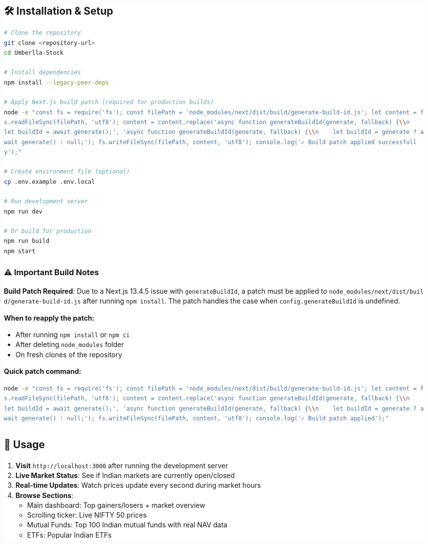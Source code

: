 ## 🛠️ **Installation & Setup**

```bash
# Clone the repository
git clone <repository-url>
cd Umberlla-Stock

# Install dependencies
npm install --legacy-peer-deps

# Apply Next.js build patch (required for production builds)
node -e "const fs = require('fs'); const filePath = 'node_modules/next/dist/build/generate-build-id.js'; let content = fs.readFileSync(filePath, 'utf8'); content = content.replace('async function generateBuildId(generate, fallback) {\\n    let buildId = await generate();', 'async function generateBuildId(generate, fallback) {\\n    let buildId = generate ? await generate() : null;'); fs.writeFileSync(filePath, content, 'utf8'); console.log('✓ Build patch applied successfully');"

# Create environment file (optional)
cp .env.example .env.local

# Run development server
npm run dev

# Or build for production
npm run build
npm start
```

### ⚠️ **Important Build Notes**

**Build Patch Required**: Due to a Next.js 13.4.5 issue with `generateBuildId`, a patch must be applied to `node_modules/next/dist/build/generate-build-id.js` after running `npm install`. The patch handles the case when `config.generateBuildId` is undefined.

**When to reapply the patch:**
- After running `npm install` or `npm ci`
- After deleting `node_modules` folder
- On fresh clones of the repository

**Quick patch command:**
```bash
node -e "const fs = require('fs'); const filePath = 'node_modules/next/dist/build/generate-build-id.js'; let content = fs.readFileSync(filePath, 'utf8'); content = content.replace('async function generateBuildId(generate, fallback) {\\n    let buildId = await generate();', 'async function generateBuildId(generate, fallback) {\\n    let buildId = generate ? await generate() : null;'); fs.writeFileSync(filePath, content, 'utf8'); console.log('✓ Build patch applied');"
```

## 📱 **Usage**

1. **Visit** `http://localhost:3000` after running the development server
2. **Live Market Status**: See if Indian markets are currently open/closed
3. **Real-time Updates**: Watch prices update every second during market hours
4. **Browse Sections**:
   - Main dashboard: Top gainers/losers + market overview
   - Scrolling ticker: Live NIFTY 50 prices
   - Mutual Funds: Top 100 Indian mutual funds with real NAV data
   - ETFs: Popular Indian ETFs
